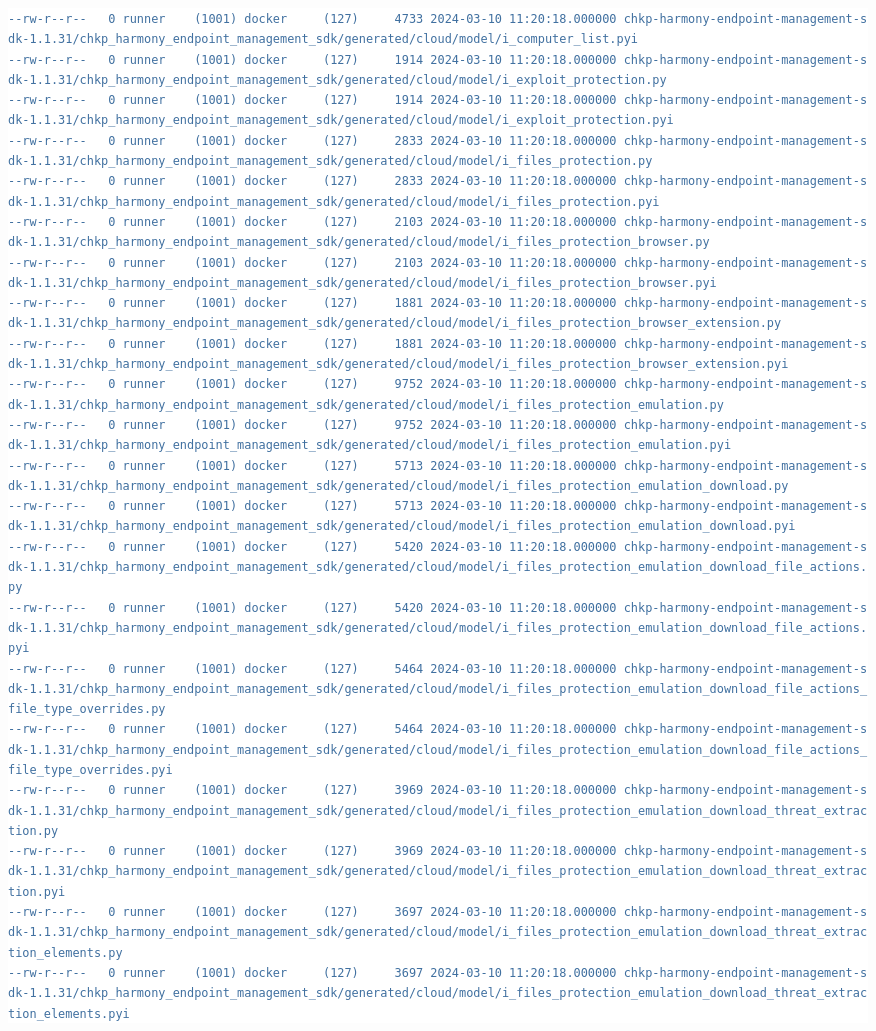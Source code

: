 ```diff
--rw-r--r--   0 runner    (1001) docker     (127)     4733 2024-03-10 11:20:18.000000 chkp-harmony-endpoint-management-sdk-1.1.31/chkp_harmony_endpoint_management_sdk/generated/cloud/model/i_computer_list.pyi
--rw-r--r--   0 runner    (1001) docker     (127)     1914 2024-03-10 11:20:18.000000 chkp-harmony-endpoint-management-sdk-1.1.31/chkp_harmony_endpoint_management_sdk/generated/cloud/model/i_exploit_protection.py
--rw-r--r--   0 runner    (1001) docker     (127)     1914 2024-03-10 11:20:18.000000 chkp-harmony-endpoint-management-sdk-1.1.31/chkp_harmony_endpoint_management_sdk/generated/cloud/model/i_exploit_protection.pyi
--rw-r--r--   0 runner    (1001) docker     (127)     2833 2024-03-10 11:20:18.000000 chkp-harmony-endpoint-management-sdk-1.1.31/chkp_harmony_endpoint_management_sdk/generated/cloud/model/i_files_protection.py
--rw-r--r--   0 runner    (1001) docker     (127)     2833 2024-03-10 11:20:18.000000 chkp-harmony-endpoint-management-sdk-1.1.31/chkp_harmony_endpoint_management_sdk/generated/cloud/model/i_files_protection.pyi
--rw-r--r--   0 runner    (1001) docker     (127)     2103 2024-03-10 11:20:18.000000 chkp-harmony-endpoint-management-sdk-1.1.31/chkp_harmony_endpoint_management_sdk/generated/cloud/model/i_files_protection_browser.py
--rw-r--r--   0 runner    (1001) docker     (127)     2103 2024-03-10 11:20:18.000000 chkp-harmony-endpoint-management-sdk-1.1.31/chkp_harmony_endpoint_management_sdk/generated/cloud/model/i_files_protection_browser.pyi
--rw-r--r--   0 runner    (1001) docker     (127)     1881 2024-03-10 11:20:18.000000 chkp-harmony-endpoint-management-sdk-1.1.31/chkp_harmony_endpoint_management_sdk/generated/cloud/model/i_files_protection_browser_extension.py
--rw-r--r--   0 runner    (1001) docker     (127)     1881 2024-03-10 11:20:18.000000 chkp-harmony-endpoint-management-sdk-1.1.31/chkp_harmony_endpoint_management_sdk/generated/cloud/model/i_files_protection_browser_extension.pyi
--rw-r--r--   0 runner    (1001) docker     (127)     9752 2024-03-10 11:20:18.000000 chkp-harmony-endpoint-management-sdk-1.1.31/chkp_harmony_endpoint_management_sdk/generated/cloud/model/i_files_protection_emulation.py
--rw-r--r--   0 runner    (1001) docker     (127)     9752 2024-03-10 11:20:18.000000 chkp-harmony-endpoint-management-sdk-1.1.31/chkp_harmony_endpoint_management_sdk/generated/cloud/model/i_files_protection_emulation.pyi
--rw-r--r--   0 runner    (1001) docker     (127)     5713 2024-03-10 11:20:18.000000 chkp-harmony-endpoint-management-sdk-1.1.31/chkp_harmony_endpoint_management_sdk/generated/cloud/model/i_files_protection_emulation_download.py
--rw-r--r--   0 runner    (1001) docker     (127)     5713 2024-03-10 11:20:18.000000 chkp-harmony-endpoint-management-sdk-1.1.31/chkp_harmony_endpoint_management_sdk/generated/cloud/model/i_files_protection_emulation_download.pyi
--rw-r--r--   0 runner    (1001) docker     (127)     5420 2024-03-10 11:20:18.000000 chkp-harmony-endpoint-management-sdk-1.1.31/chkp_harmony_endpoint_management_sdk/generated/cloud/model/i_files_protection_emulation_download_file_actions.py
--rw-r--r--   0 runner    (1001) docker     (127)     5420 2024-03-10 11:20:18.000000 chkp-harmony-endpoint-management-sdk-1.1.31/chkp_harmony_endpoint_management_sdk/generated/cloud/model/i_files_protection_emulation_download_file_actions.pyi
--rw-r--r--   0 runner    (1001) docker     (127)     5464 2024-03-10 11:20:18.000000 chkp-harmony-endpoint-management-sdk-1.1.31/chkp_harmony_endpoint_management_sdk/generated/cloud/model/i_files_protection_emulation_download_file_actions_file_type_overrides.py
--rw-r--r--   0 runner    (1001) docker     (127)     5464 2024-03-10 11:20:18.000000 chkp-harmony-endpoint-management-sdk-1.1.31/chkp_harmony_endpoint_management_sdk/generated/cloud/model/i_files_protection_emulation_download_file_actions_file_type_overrides.pyi
--rw-r--r--   0 runner    (1001) docker     (127)     3969 2024-03-10 11:20:18.000000 chkp-harmony-endpoint-management-sdk-1.1.31/chkp_harmony_endpoint_management_sdk/generated/cloud/model/i_files_protection_emulation_download_threat_extraction.py
--rw-r--r--   0 runner    (1001) docker     (127)     3969 2024-03-10 11:20:18.000000 chkp-harmony-endpoint-management-sdk-1.1.31/chkp_harmony_endpoint_management_sdk/generated/cloud/model/i_files_protection_emulation_download_threat_extraction.pyi
--rw-r--r--   0 runner    (1001) docker     (127)     3697 2024-03-10 11:20:18.000000 chkp-harmony-endpoint-management-sdk-1.1.31/chkp_harmony_endpoint_management_sdk/generated/cloud/model/i_files_protection_emulation_download_threat_extraction_elements.py
--rw-r--r--   0 runner    (1001) docker     (127)     3697 2024-03-10 11:20:18.000000 chkp-harmony-endpoint-management-sdk-1.1.31/chkp_harmony_endpoint_management_sdk/generated/cloud/model/i_files_protection_emulation_download_threat_extraction_elements.pyi
```